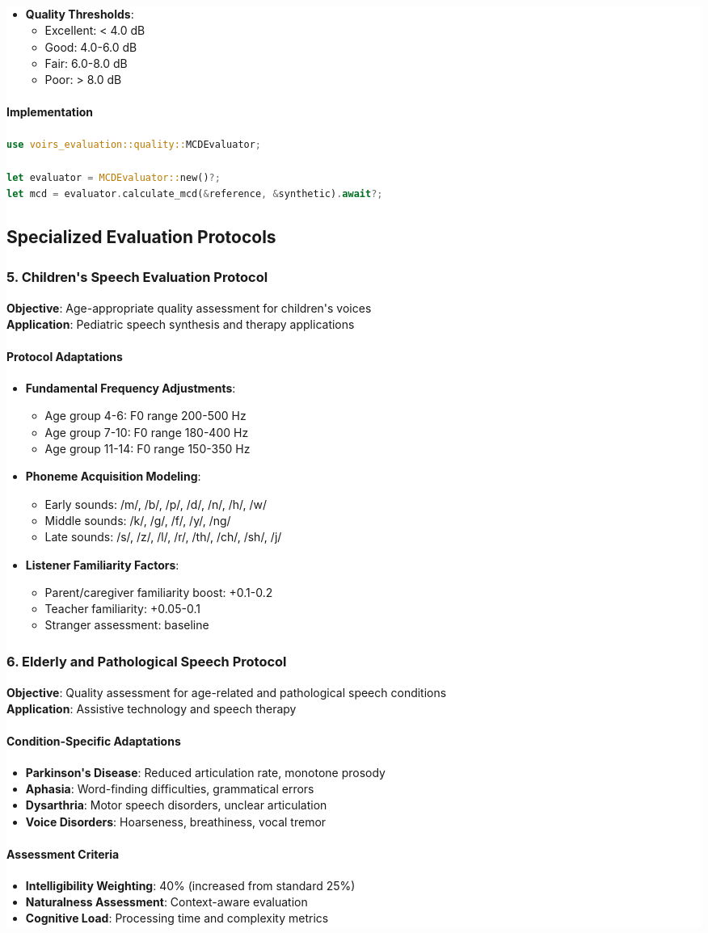 - **Quality Thresholds**:
  - Excellent: < 4.0 dB
  - Good: 4.0-6.0 dB
  - Fair: 6.0-8.0 dB
  - Poor: > 8.0 dB

#### Implementation
```rust
use voirs_evaluation::quality::MCDEvaluator;

let evaluator = MCDEvaluator::new()?;
let mcd = evaluator.calculate_mcd(&reference, &synthetic).await?;
```

## Specialized Evaluation Protocols

### 5. Children's Speech Evaluation Protocol

**Objective**: Age-appropriate quality assessment for children's voices  
**Application**: Pediatric speech synthesis and therapy applications

#### Protocol Adaptations
- **Fundamental Frequency Adjustments**:
  - Age group 4-6: F0 range 200-500 Hz
  - Age group 7-10: F0 range 180-400 Hz
  - Age group 11-14: F0 range 150-350 Hz

- **Phoneme Acquisition Modeling**:
  - Early sounds: /m/, /b/, /p/, /d/, /n/, /h/, /w/
  - Middle sounds: /k/, /g/, /f/, /y/, /ng/
  - Late sounds: /s/, /z/, /l/, /r/, /th/, /ch/, /sh/, /j/

- **Listener Familiarity Factors**:
  - Parent/caregiver familiarity boost: +0.1-0.2
  - Teacher familiarity: +0.05-0.1
  - Stranger assessment: baseline

### 6. Elderly and Pathological Speech Protocol

**Objective**: Quality assessment for age-related and pathological speech conditions  
**Application**: Assistive technology and speech therapy

#### Condition-Specific Adaptations
- **Parkinson's Disease**: Reduced articulation rate, monotone prosody
- **Aphasia**: Word-finding difficulties, grammatical errors
- **Dysarthria**: Motor speech disorders, unclear articulation
- **Voice Disorders**: Hoarseness, breathiness, vocal tremor

#### Assessment Criteria
- **Intelligibility Weighting**: 40% (increased from standard 25%)
- **Naturalness Assessment**: Context-aware evaluation
- **Cognitive Load**: Processing time and complexity metrics
